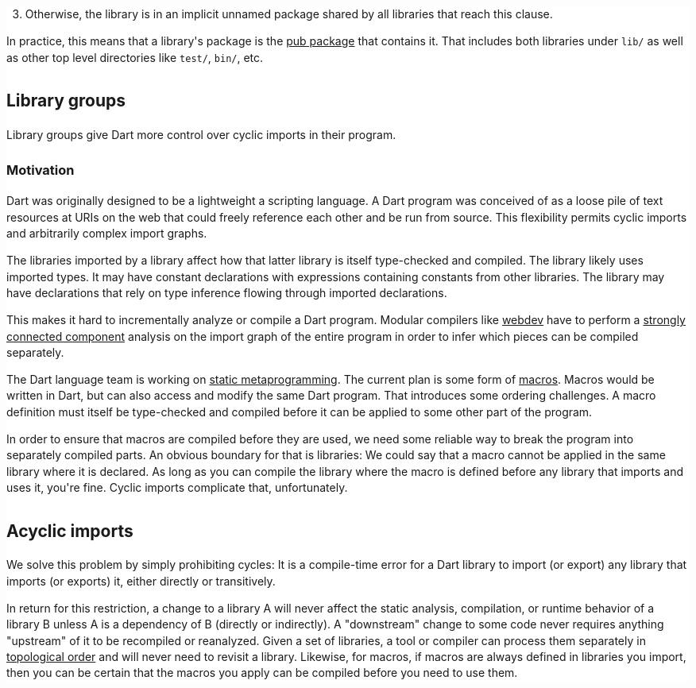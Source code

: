 3.  Otherwise, the library is in an implicit unnamed package shared by all
    libraries that reach this clause.

In practice, this means that a library's package is the [pub package] that
contains it. That includes both libraries under `lib/` as well as other top
level directories like `test/`, `bin/`, etc.

[pub package]: https://dart.dev/guides/packages

## Library groups

Library groups give Dart more control over cyclic imports in their program.

### Motivation

Dart was originally designed to be a lightweight a scripting language. A Dart
program was conceived of as a loose pile of text resources at URIs on the web
that could freely reference each other and be run from source. This flexibility
permits cyclic imports and arbitrarily complex import graphs.

The libraries imported by a library affect how that latter library is itself
type-checked and compiled. The library likely uses imported types. It may have
constant declarations with expressions containing constants from other
libraries. The library may have declarations that rely on type inference flowing
through imported declarations.

This makes it hard to incrementally analyze or compile a Dart program. Modular
compilers like [webdev] have to perform a [strongly connected component]
analysis on the import graph of the entire program in order to infer which
pieces can be compiled separately.

[webdev]: https://dart.dev/tools/webdev
[strongly connected component]: https://en.wikipedia.org/wiki/Strongly_connected_component

The Dart language team is working on [static metaprogramming]. The current plan
is some form of [macros]. Macros would be written in Dart, but can also access
and modify the same Dart program. That introduces some ordering challenges. A
macro definition must itself be type-checked and compiled before it can be
applied to some other part of the program.

[static metaprogramming]: https://github.com/dart-lang/language/issues/1482
[macros]: https://github.com/dart-lang/language/tree/master/working/macros

In order to ensure that macros are compiled before they are used, we need some
reliable way to break the program into separately compiled parts. An obvious
boundary for that is libraries: We could say that a macro cannot be applied in
the same library where it is declared. As long as you can compile the library
where the macro is defined before any library that imports and uses it, you're
fine. Cyclic imports complicate that, unfortunately.

## Acyclic imports

We solve this problem by simply prohibiting cycles: It is a compile-time error
for a Dart library to import (or export) any library that imports (or exports)
it, either directly or transitively.

[the gordian way]: https://en.wikipedia.org/wiki/Gordian_Knot

In return for this restriction, a change to a library A will never affect the
static analysis, compilation, or runtime behavior of a library B unless A is a
dependency of B (directly or indirectly). A "downstream" change to some code
never requires anything "upstream" of it to be recompiled or reanalyzed. Given a
set of libraries, a tool or compiler can process them separately in [topological
order][topo] and will never need to revisit a library. Likewise, for macros, if
macros are always defined in libraries you import, then you can be certain that
the macros you apply can be compiled before you need to use them.


[modules]: https://github.com/dart-lang/language/tree/master/working/modules
[pub package manager]: https://dart.dev/tools/pub/cmd
[language versioning]: https://github.com/dart-lang/language/blob/master/accepted/future-releases/language-versioning/feature-specification.md
[package config file]: https://github.com/dart-lang/language/blob/master/accepted/future-releases/language-versioning/package-config-file-v2.md
[topo]: https://en.wikipedia.org/wiki/Topological_sorting
[private imports]: https://github.com/dart-lang/language/blob/master/working/modules/private-imports.md
[mangled name]: https://en.wikipedia.org/wiki/Name_mangling
[visible]: https://api.flutter.dev/flutter/meta/visibleForTesting-constant.html
[#1627]: https://github.com/dart-lang/language/issues/1627
[ex]: https://github.com/dart-lang/language/blob/master/accepted/future-releases/0546-patterns/feature-specification.md#exhaustiveness-and-reachability
[fragile]: https://en.wikipedia.org/wiki/Fragile_base_class
[349]: https://github.com/dart-lang/language/issues/349
[704]: https://github.com/dart-lang/language/issues/704
[987]: https://github.com/dart-lang/language/issues/987
[language versioning]: https://dart.dev/guides/language/evolution#language-versioning